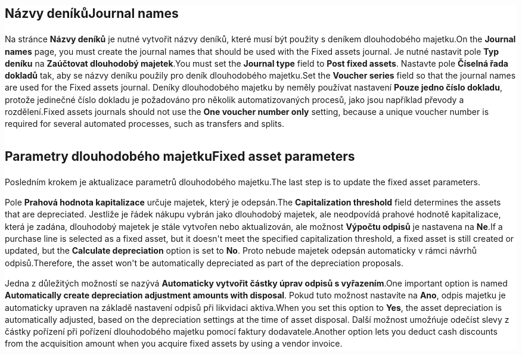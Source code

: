 ## <a name="journal-names"></a><span data-ttu-id="e1645-156">Názvy deníků</span><span class="sxs-lookup"><span data-stu-id="e1645-156">Journal names</span></span>

<span data-ttu-id="e1645-157">Na stránce **Názvy deníků** je nutné vytvořit názvy deníků, které musí být použity s deníkem dlouhodobého majetku.</span><span class="sxs-lookup"><span data-stu-id="e1645-157">On the **Journal names** page, you must create the journal names that should be used with the Fixed assets journal.</span></span> <span data-ttu-id="e1645-158">Je nutné nastavit pole **Typ deníku** na **Zaúčtovat dlouhodobý majetek**.</span><span class="sxs-lookup"><span data-stu-id="e1645-158">You must set the **Journal type** field to **Post fixed assets**.</span></span> <span data-ttu-id="e1645-159">Nastavte pole **Číselná řada dokladů** tak, aby se názvy deníku použily pro deník dlouhodobého majetku.</span><span class="sxs-lookup"><span data-stu-id="e1645-159">Set the **Voucher series** field so that the journal names are used for the Fixed assets journal.</span></span> <span data-ttu-id="e1645-160">Deníky dlouhodobého majetku by neměly používat nastavení **Pouze jedno číslo dokladu**, protože jedinečné číslo dokladu je požadováno pro několik automatizovaných procesů, jako jsou například převody a rozdělení.</span><span class="sxs-lookup"><span data-stu-id="e1645-160">Fixed assets journals should not use the **One voucher number only** setting, because a unique voucher number is required for several automated processes, such as transfers and splits.</span></span>

## <a name="fixed-asset-parameters"></a><span data-ttu-id="e1645-161">Parametry dlouhodobého majetku</span><span class="sxs-lookup"><span data-stu-id="e1645-161">Fixed asset parameters</span></span>

<span data-ttu-id="e1645-162">Posledním krokem je aktualizace parametrů dlouhodobého majetku.</span><span class="sxs-lookup"><span data-stu-id="e1645-162">The last step is to update the fixed asset parameters.</span></span>

<span data-ttu-id="e1645-163">Pole **Prahová hodnota kapitalizace** určuje majetek, který je odepsán.</span><span class="sxs-lookup"><span data-stu-id="e1645-163">The **Capitalization threshold** field determines the assets that are depreciated.</span></span> <span data-ttu-id="e1645-164">Jestliže je řádek nákupu vybrán jako dlouhodobý majetek, ale neodpovídá prahové hodnotě kapitalizace, která je zadána, dlouhodobý majetek je stále vytvořen nebo aktualizován, ale možnost **Výpočtu odpisů** je nastavena na **Ne**.</span><span class="sxs-lookup"><span data-stu-id="e1645-164">If a purchase line is selected as a fixed asset, but it doesn't meet the specified capitalization threshold, a fixed asset is still created or updated, but the **Calculate depreciation** option is set to **No**.</span></span> <span data-ttu-id="e1645-165">Proto nebude majetek odepsán automaticky v rámci návrhů odpisů.</span><span class="sxs-lookup"><span data-stu-id="e1645-165">Therefore, the asset won't be automatically depreciated as part of the depreciation proposals.</span></span>

<span data-ttu-id="e1645-166">Jedna z důležitých možností se nazývá **Automaticky vytvořit částky úprav odpisů s vyřazením**.</span><span class="sxs-lookup"><span data-stu-id="e1645-166">One important option is named **Automatically create depreciation adjustment amounts with disposal**.</span></span> <span data-ttu-id="e1645-167">Pokud tuto možnost nastavíte na **Ano**, odpis majetku je automaticky upraven na základě nastavení odpisů při likvidaci aktiva.</span><span class="sxs-lookup"><span data-stu-id="e1645-167">When you set this option to **Yes**, the asset depreciation is automatically adjusted, based on the depreciation settings at the time of asset disposal.</span></span> <span data-ttu-id="e1645-168">Další možnost umožńuje odečíst slevy z částky pořízení při pořízení dlouhodobého majetku pomocí faktury dodavatele.</span><span class="sxs-lookup"><span data-stu-id="e1645-168">Another option lets you deduct cash discounts from the acquisition amount when you acquire fixed assets by using a vendor invoice.</span></span>
